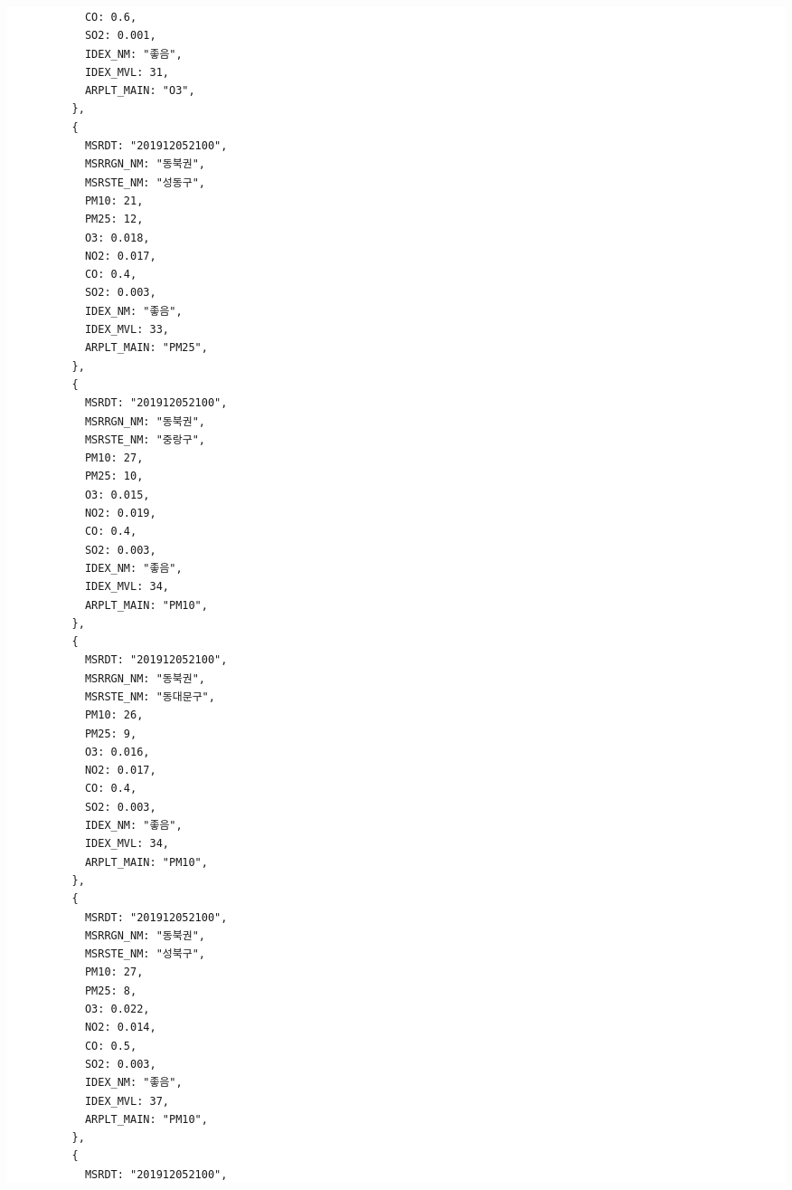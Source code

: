                 CO: 0.6,
                SO2: 0.001,
                IDEX_NM: "좋음",
                IDEX_MVL: 31,
                ARPLT_MAIN: "O3",
              },
              {
                MSRDT: "201912052100",
                MSRRGN_NM: "동북권",
                MSRSTE_NM: "성동구",
                PM10: 21,
                PM25: 12,
                O3: 0.018,
                NO2: 0.017,
                CO: 0.4,
                SO2: 0.003,
                IDEX_NM: "좋음",
                IDEX_MVL: 33,
                ARPLT_MAIN: "PM25",
              },
              {
                MSRDT: "201912052100",
                MSRRGN_NM: "동북권",
                MSRSTE_NM: "중랑구",
                PM10: 27,
                PM25: 10,
                O3: 0.015,
                NO2: 0.019,
                CO: 0.4,
                SO2: 0.003,
                IDEX_NM: "좋음",
                IDEX_MVL: 34,
                ARPLT_MAIN: "PM10",
              },
              {
                MSRDT: "201912052100",
                MSRRGN_NM: "동북권",
                MSRSTE_NM: "동대문구",
                PM10: 26,
                PM25: 9,
                O3: 0.016,
                NO2: 0.017,
                CO: 0.4,
                SO2: 0.003,
                IDEX_NM: "좋음",
                IDEX_MVL: 34,
                ARPLT_MAIN: "PM10",
              },
              {
                MSRDT: "201912052100",
                MSRRGN_NM: "동북권",
                MSRSTE_NM: "성북구",
                PM10: 27,
                PM25: 8,
                O3: 0.022,
                NO2: 0.014,
                CO: 0.5,
                SO2: 0.003,
                IDEX_NM: "좋음",
                IDEX_MVL: 37,
                ARPLT_MAIN: "PM10",
              },
              {
                MSRDT: "201912052100",